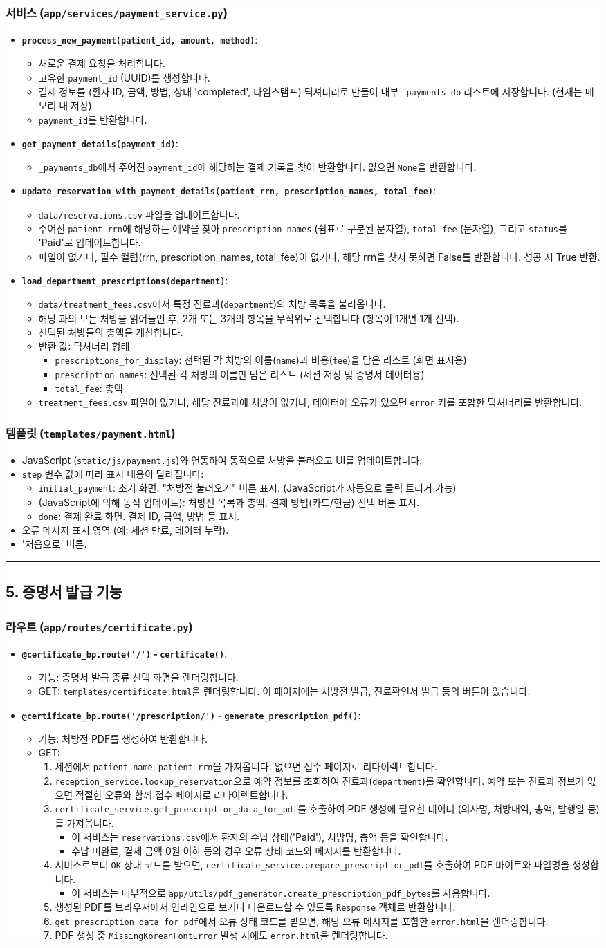 ### 서비스 (`app/services/payment_service.py`)

- **`process_new_payment(patient_id, amount, method)`**:
    - 새로운 결제 요청을 처리합니다.
    - 고유한 `payment_id` (UUID)를 생성합니다.
    - 결제 정보를 (환자 ID, 금액, 방법, 상태 'completed', 타임스탬프) 딕셔너리로 만들어 내부 `_payments_db` 리스트에 저장합니다. (현재는 메모리 내 저장)
    - `payment_id`를 반환합니다.

- **`get_payment_details(payment_id)`**:
    - `_payments_db`에서 주어진 `payment_id`에 해당하는 결제 기록을 찾아 반환합니다. 없으면 `None`을 반환합니다.

- **`update_reservation_with_payment_details(patient_rrn, prescription_names, total_fee)`**:
    - `data/reservations.csv` 파일을 업데이트합니다.
    - 주어진 `patient_rrn`에 해당하는 예약을 찾아 `prescription_names` (쉼표로 구분된 문자열), `total_fee` (문자열), 그리고 `status`를 'Paid'로 업데이트합니다.
    - 파일이 없거나, 필수 컬럼(rrn, prescription_names, total_fee)이 없거나, 해당 rrn을 찾지 못하면 False를 반환합니다. 성공 시 True 반환.

- **`load_department_prescriptions(department)`**:
    - `data/treatment_fees.csv`에서 특정 진료과(`department`)의 처방 목록을 불러옵니다.
    - 해당 과의 모든 처방을 읽어들인 후, 2개 또는 3개의 항목을 무작위로 선택합니다 (항목이 1개면 1개 선택).
    - 선택된 처방들의 총액을 계산합니다.
    - 반환 값: 딕셔너리 형태
        - `prescriptions_for_display`: 선택된 각 처방의 이름(`name`)과 비용(`fee`)을 담은 리스트 (화면 표시용)
        - `prescription_names`: 선택된 각 처방의 이름만 담은 리스트 (세션 저장 및 증명서 데이터용)
        - `total_fee`: 총액
    - `treatment_fees.csv` 파일이 없거나, 해당 진료과에 처방이 없거나, 데이터에 오류가 있으면 `error` 키를 포함한 딕셔너리를 반환합니다.

### 템플릿 (`templates/payment.html`)
- JavaScript (`static/js/payment.js`)와 연동하여 동적으로 처방을 불러오고 UI를 업데이트합니다.
- `step` 변수 값에 따라 표시 내용이 달라집니다:
    - `initial_payment`: 초기 화면. "처방전 불러오기" 버튼 표시. (JavaScript가 자동으로 클릭 트리거 가능)
    - (JavaScript에 의해 동적 업데이트): 처방전 목록과 총액, 결제 방법(카드/현금) 선택 버튼 표시.
    - `done`: 결제 완료 화면. 결제 ID, 금액, 방법 등 표시.
- 오류 메시지 표시 영역 (예: 세션 만료, 데이터 누락).
- '처음으로' 버튼.

---
## 5. 증명서 발급 기능

### 라우트 (`app/routes/certificate.py`)

- **`@certificate_bp.route('/')` - `certificate()`**:
    - 기능: 증명서 발급 종류 선택 화면을 렌더링합니다.
    - GET: `templates/certificate.html`을 렌더링합니다. 이 페이지에는 처방전 발급, 진료확인서 발급 등의 버튼이 있습니다.

- **`@certificate_bp.route('/prescription/')` - `generate_prescription_pdf()`**:
    - 기능: 처방전 PDF를 생성하여 반환합니다.
    - GET:
        1. 세션에서 `patient_name`, `patient_rrn`을 가져옵니다. 없으면 접수 페이지로 리다이렉트합니다.
        2. `reception_service.lookup_reservation`으로 예약 정보를 조회하여 진료과(`department`)를 확인합니다. 예약 또는 진료과 정보가 없으면 적절한 오류와 함께 접수 페이지로 리다이렉트합니다.
        3. `certificate_service.get_prescription_data_for_pdf`를 호출하여 PDF 생성에 필요한 데이터 (의사명, 처방내역, 총액, 발행일 등)를 가져옵니다.
            - 이 서비스는 `reservations.csv`에서 환자의 수납 상태('Paid'), 처방명, 총액 등을 확인합니다.
            - 수납 미완료, 결제 금액 0원 이하 등의 경우 오류 상태 코드와 메시지를 반환합니다.
        4. 서비스로부터 `OK` 상태 코드를 받으면, `certificate_service.prepare_prescription_pdf`를 호출하여 PDF 바이트와 파일명을 생성합니다.
            - 이 서비스는 내부적으로 `app/utils/pdf_generator.create_prescription_pdf_bytes`를 사용합니다.
        5. 생성된 PDF를 브라우저에서 인라인으로 보거나 다운로드할 수 있도록 `Response` 객체로 반환합니다.
        6. `get_prescription_data_for_pdf`에서 오류 상태 코드를 받으면, 해당 오류 메시지를 포함한 `error.html`을 렌더링합니다.
        7. PDF 생성 중 `MissingKoreanFontError` 발생 시에도 `error.html`을 렌더링합니다.
